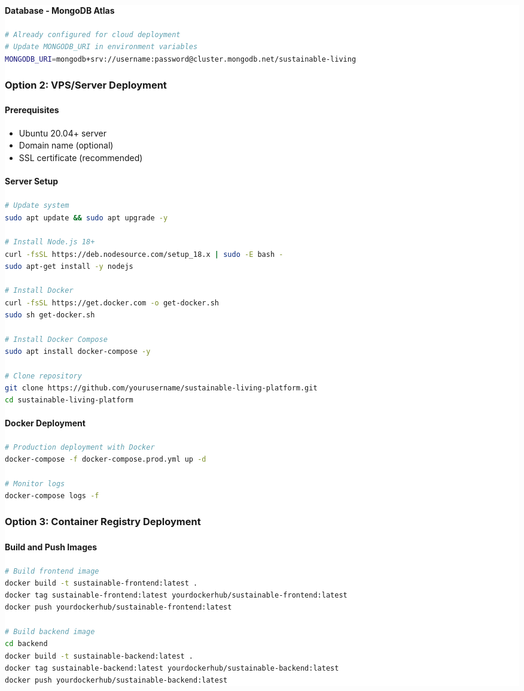 #### Database - MongoDB Atlas
```bash
# Already configured for cloud deployment
# Update MONGODB_URI in environment variables
MONGODB_URI=mongodb+srv://username:password@cluster.mongodb.net/sustainable-living
```

### Option 2: VPS/Server Deployment

#### Prerequisites
- Ubuntu 20.04+ server
- Domain name (optional)
- SSL certificate (recommended)

#### Server Setup
```bash
# Update system
sudo apt update && sudo apt upgrade -y

# Install Node.js 18+
curl -fsSL https://deb.nodesource.com/setup_18.x | sudo -E bash -
sudo apt-get install -y nodejs

# Install Docker
curl -fsSL https://get.docker.com -o get-docker.sh
sudo sh get-docker.sh

# Install Docker Compose
sudo apt install docker-compose -y

# Clone repository
git clone https://github.com/yourusername/sustainable-living-platform.git
cd sustainable-living-platform
```

#### Docker Deployment
```bash
# Production deployment with Docker
docker-compose -f docker-compose.prod.yml up -d

# Monitor logs
docker-compose logs -f
```

### Option 3: Container Registry Deployment

#### Build and Push Images
```bash
# Build frontend image
docker build -t sustainable-frontend:latest .
docker tag sustainable-frontend:latest yourdockerhub/sustainable-frontend:latest
docker push yourdockerhub/sustainable-frontend:latest

# Build backend image
cd backend
docker build -t sustainable-backend:latest .
docker tag sustainable-backend:latest yourdockerhub/sustainable-backend:latest
docker push yourdockerhub/sustainable-backend:latest
```
